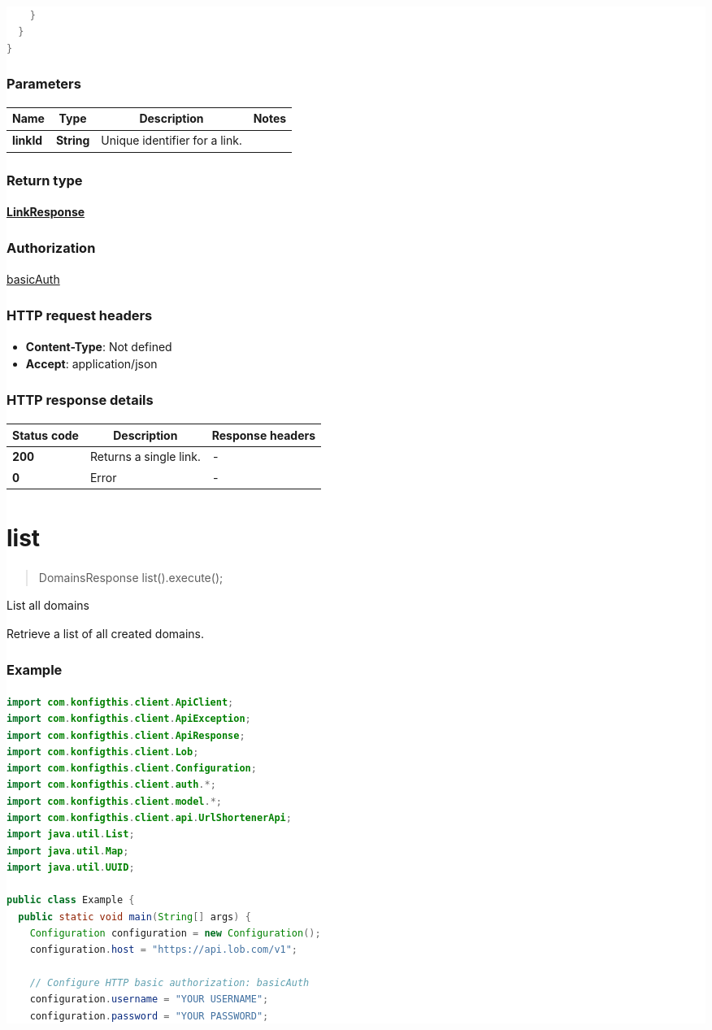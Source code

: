 ```java
    }
  }
}

```

### Parameters

| Name | Type | Description  | Notes |
|------------- | ------------- | ------------- | -------------|
| **linkId** | **String**| Unique identifier for a link. | |

### Return type

[**LinkResponse**](LinkResponse.md)

### Authorization

[basicAuth](../README.md#basicAuth)

### HTTP request headers

 - **Content-Type**: Not defined
 - **Accept**: application/json

### HTTP response details
| Status code | Description | Response headers |
|-------------|-------------|------------------|
| **200** | Returns a single link. |  -  |
| **0** | Error |  -  |

<a name="list"></a>
# **list**
> DomainsResponse list().execute();

List all domains

Retrieve a list of all created domains.

### Example
```java
import com.konfigthis.client.ApiClient;
import com.konfigthis.client.ApiException;
import com.konfigthis.client.ApiResponse;
import com.konfigthis.client.Lob;
import com.konfigthis.client.Configuration;
import com.konfigthis.client.auth.*;
import com.konfigthis.client.model.*;
import com.konfigthis.client.api.UrlShortenerApi;
import java.util.List;
import java.util.Map;
import java.util.UUID;

public class Example {
  public static void main(String[] args) {
    Configuration configuration = new Configuration();
    configuration.host = "https://api.lob.com/v1";
    
    // Configure HTTP basic authorization: basicAuth
    configuration.username = "YOUR USERNAME";
    configuration.password = "YOUR PASSWORD";
```